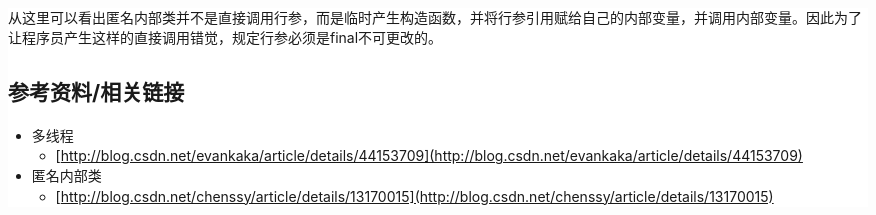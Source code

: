 从这里可以看出匿名内部类并不是直接调用行参，而是临时产生构造函数，并将行参引用赋给自己的内部变量，并调用内部变量。因此为了让程序员产生这样的直接调用错觉，规定行参必须是final不可更改的。

## 参考资料/相关链接
- 多线程
	- [http://blog.csdn.net/evankaka/article/details/44153709](http://blog.csdn.net/evankaka/article/details/44153709)
- 匿名内部类
    - [http://blog.csdn.net/chenssy/article/details/13170015](http://blog.csdn.net/chenssy/article/details/13170015)
